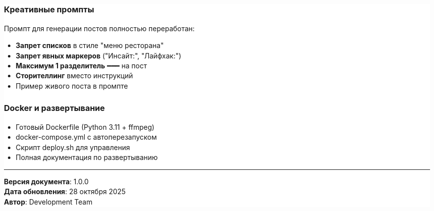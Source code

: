 ### Креативные промпты

Промпт для генерации постов полностью переработан:
- **Запрет списков** в стиле "меню ресторана"
- **Запрет явных маркеров** ("Инсайт:", "Лайфхак:")
- **Максимум 1 разделитель** ━━━ на пост
- **Сторителлинг** вместо инструкций
- Пример живого поста в промпте

### Docker и развертывание

- Готовый Dockerfile (Python 3.11 + ffmpeg)
- docker-compose.yml с автоперезапуском
- Скрипт deploy.sh для управления
- Полная документация по развертыванию

---

**Версия документа**: 1.0.0  
**Дата обновления**: 28 октября 2025  
**Автор**: Development Team

